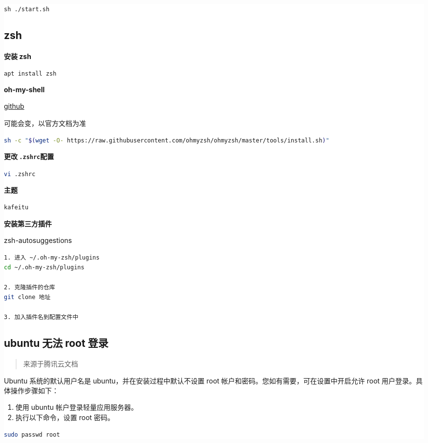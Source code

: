 ```
sh ./start.sh
```

## zsh

**安装 zsh**

```bash
apt install zsh
```

**oh-my-shell**

[github](https://github.com/ohmyzsh/ohmyzsh)

可能会变，以官方文档为准

```bash
sh -c "$(wget -O- https://raw.githubusercontent.com/ohmyzsh/ohmyzsh/master/tools/install.sh)"
```

**更改 `.zshrc`配置**

```bash
vi .zshrc
```

**主题**

```
kafeitu
```

**安装第三方插件**

zsh-autosuggestions

```bash
1. 进入 ~/.oh-my-zsh/plugins
cd ~/.oh-my-zsh/plugins

2. 克隆插件的仓库
git clone 地址

3. 加入插件名到配置文件中
```

## ubuntu 无法 root 登录

> 来源于腾讯云文档

Ubuntu 系统的默认用户名是 ubuntu，并在安装过程中默认不设置 root 帐户和密码。您如有需要，可在设置中开启允许 root 用户登录。具体操作步骤如下：

1. 使用 ubuntu 帐户登录轻量应用服务器。
2. 执行以下命令，设置 root 密码。

```bash
sudo passwd root
```
